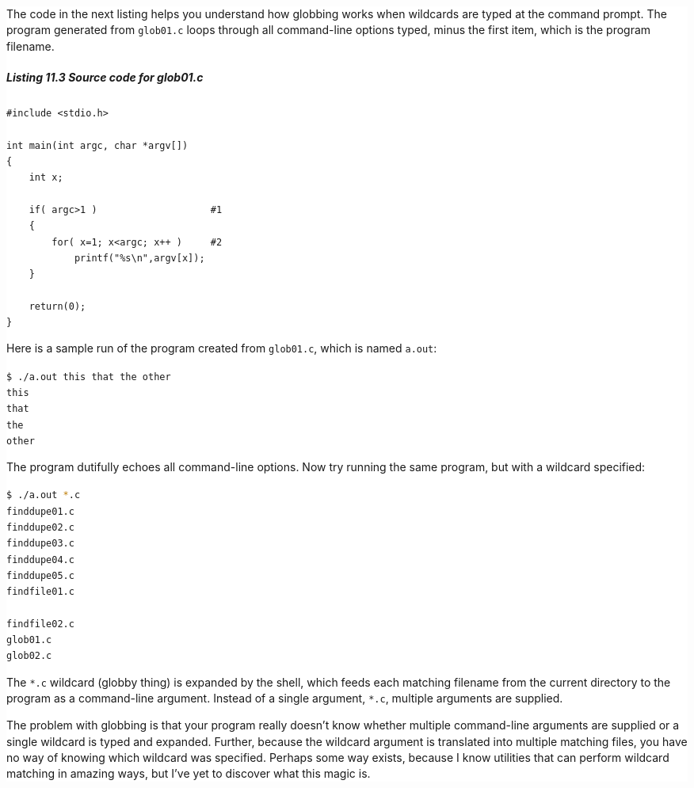 [](/book/tiny-c-projects/chapter-11/)The code in the next listing helps you understand how globbing works when wildcards are typed at the command prompt. The program generated from `glob01.c` loops through all command-line options typed, minus the first item, which is the program filename.

##### Listing 11.3 Source code for glob01.c

```
#include <stdio.h>
 
int main(int argc, char *argv[])
{
    int x;
 
    if( argc>1 )                    #1
    {
        for( x=1; x<argc; x++ )     #2
            printf("%s\n",argv[x]);
    }
 
    return(0);
}
```

[](/book/tiny-c-projects/chapter-11/)Here is a sample run of the program created from `glob01.c`, which is named `a.out`:

```bash
$ ./a.out this that the other
this
that
the
other
```

[](/book/tiny-c-projects/chapter-11/)The program dutifully echoes all command-line options. Now try running the same program, but with a wildcard specified:

```bash
$ ./a.out *.c
finddupe01.c
finddupe02.c
finddupe03.c
finddupe04.c
finddupe05.c
findfile01.c

findfile02.c
glob01.c
glob02.c
```

[](/book/tiny-c-projects/chapter-11/)The `*.c` wildcard (globby thing) is expanded by the shell, which feeds each matching filename from the current directory to the program as a command-line argument. Instead of a single argument, `*.c`, multiple arguments are supplied.

[](/book/tiny-c-projects/chapter-11/)The problem with globbing is that your program really doesn’t know whether multiple command-line arguments are supplied or a single wildcard is typed and expanded. Further, because the wildcard argument is translated into multiple matching files, you have no way of knowing which wildcard was specified. Perhaps some way exists, because I know utilities that can perform wildcard matching in amazing ways, but I’ve yet to discover what this magic is.
